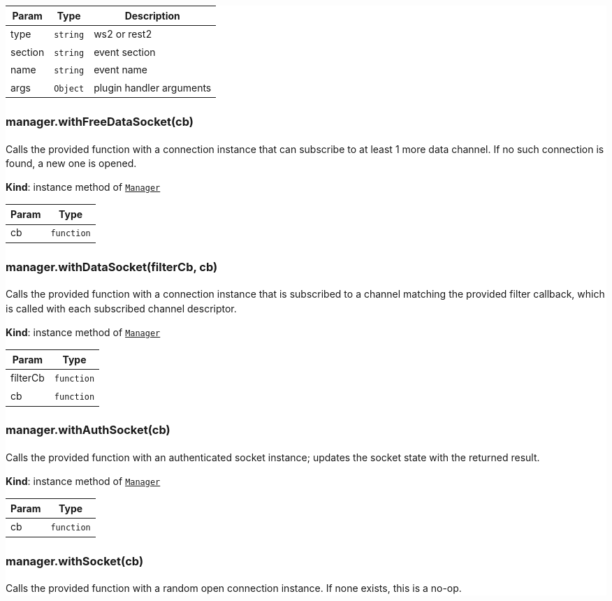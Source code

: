 | Param | Type | Description |
| --- | --- | --- |
| type | <code>string</code> | ws2 or rest2 |
| section | <code>string</code> | event section |
| name | <code>string</code> | event name |
| args | <code>Object</code> | plugin handler arguments |

<a name="Manager+withFreeDataSocket"></a>

### manager.withFreeDataSocket(cb)
Calls the provided function with a connection instance that can subscribe
to at least 1 more data channel. If no such connection is found, a new one
is opened.

**Kind**: instance method of [<code>Manager</code>](#Manager)  

| Param | Type |
| --- | --- |
| cb | <code>function</code> | 

<a name="Manager+withDataSocket"></a>

### manager.withDataSocket(filterCb, cb)
Calls the provided function with a connection instance that is subscribed
to a channel matching the provided filter callback, which is called with
each subscribed channel descriptor.

**Kind**: instance method of [<code>Manager</code>](#Manager)  

| Param | Type |
| --- | --- |
| filterCb | <code>function</code> | 
| cb | <code>function</code> | 

<a name="Manager+withAuthSocket"></a>

### manager.withAuthSocket(cb)
Calls the provided function with an authenticated socket instance; updates
the socket state with the returned result.

**Kind**: instance method of [<code>Manager</code>](#Manager)  

| Param | Type |
| --- | --- |
| cb | <code>function</code> | 

<a name="Manager+withSocket"></a>

### manager.withSocket(cb)
Calls the provided function with a random open connection instance. If none
exists, this is a no-op.
